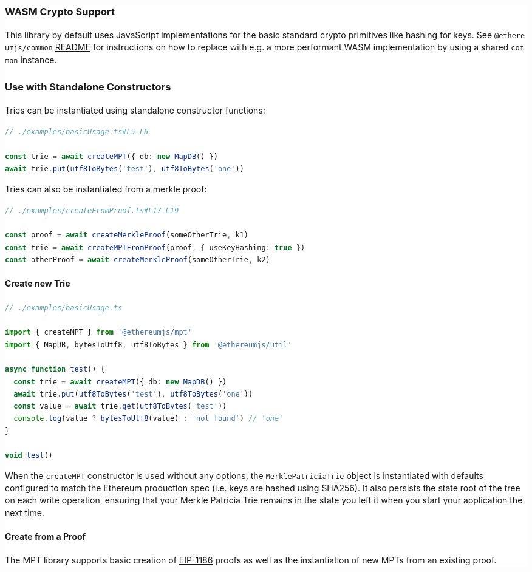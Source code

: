 ### WASM Crypto Support

This library by default uses JavaScript implementations for the basic standard crypto primitives like hashing for keys. See `@ethereumjs/common` [README](https://github.com/ethereumjs/ethereumjs-monorepo/tree/master/packages/common) for instructions on how to replace with e.g. a more performant WASM implementation by using a shared `common` instance.

### Use with Standalone Constructors

Tries can be instantiated using standalone constructor functions:

```ts
// ./examples/basicUsage.ts#L5-L6

const trie = await createMPT({ db: new MapDB() })
await trie.put(utf8ToBytes('test'), utf8ToBytes('one'))
```

Tries can also be instantiated from a merkle proof:

```ts
// ./examples/createFromProof.ts#L17-L19

const proof = await createMerkleProof(someOtherTrie, k1)
const trie = await createMPTFromProof(proof, { useKeyHashing: true })
const otherProof = await createMerkleProof(someOtherTrie, k2)
```

#### Create new Trie

```ts
// ./examples/basicUsage.ts

import { createMPT } from '@ethereumjs/mpt'
import { MapDB, bytesToUtf8, utf8ToBytes } from '@ethereumjs/util'

async function test() {
  const trie = await createMPT({ db: new MapDB() })
  await trie.put(utf8ToBytes('test'), utf8ToBytes('one'))
  const value = await trie.get(utf8ToBytes('test'))
  console.log(value ? bytesToUtf8(value) : 'not found') // 'one'
}

void test()
```

When the `createMPT` constructor is used without any options, the `MerklePatriciaTrie` object is instantiated with defaults configured to match the Ethereum production spec (i.e. keys are hashed using SHA256). It also persists the state root of the tree on each write operation, ensuring that your Merkle Patricia Trie remains in the state you left it when you start your application the next time.

#### Create from a Proof

The MPT library supports basic creation of [EIP-1186](https://eips.ethereum.org/EIPS/eip-1186) proofs as well as the instantiation of new MPTs from an existing proof.
